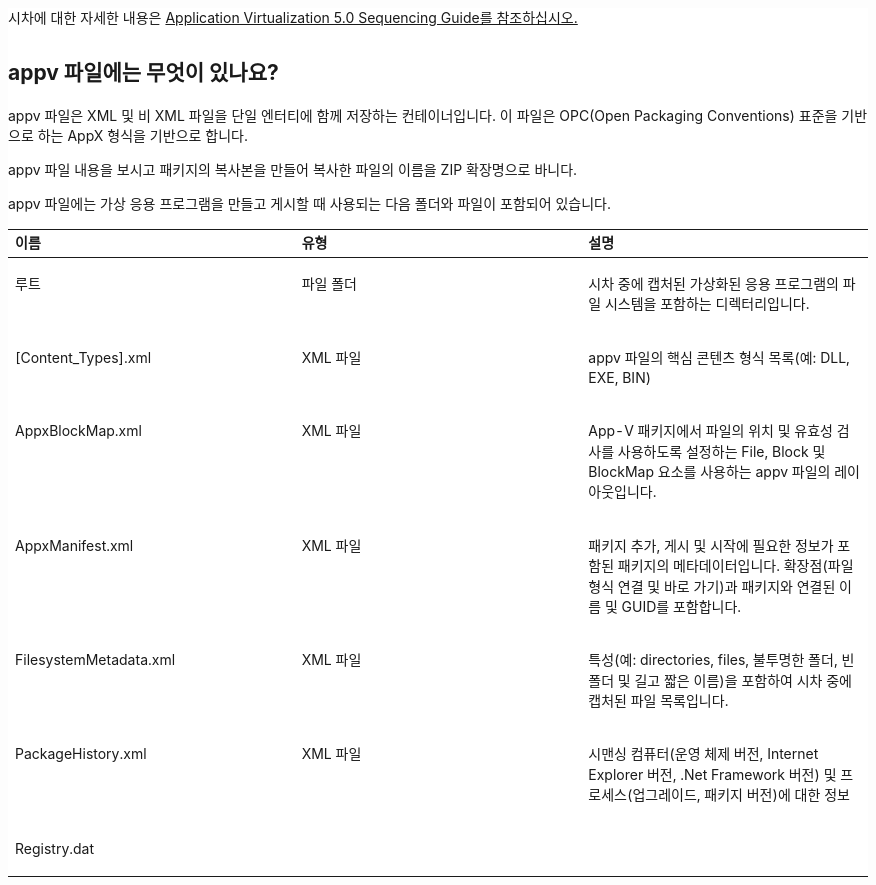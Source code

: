  

시차에 대한 자세한 내용은 [Application Virtualization 5.0 Sequencing Guide를 참조하십시오.](https://www.microsoft.com/download/details.aspx?id=27760)

## <a name="whats-in-the-appv-file"></a><a href="" id="bkmk-appv-file-contents"></a>appv 파일에는 무엇이 있나요?


appv 파일은 XML 및 비 XML 파일을 단일 엔터티에 함께 저장하는 컨테이너입니다. 이 파일은 OPC(Open Packaging Conventions) 표준을 기반으로 하는 AppX 형식을 기반으로 합니다.

appv 파일 내용을 보시고 패키지의 복사본을 만들어 복사한 파일의 이름을 ZIP 확장명으로 바니다.

appv 파일에는 가상 응용 프로그램을 만들고 게시할 때 사용되는 다음 폴더와 파일이 포함되어 있습니다.

<table>
<colgroup>
<col width="33%" />
<col width="33%" />
<col width="33%" />
</colgroup>
<thead>
<tr class="header">
<th align="left">이름</th>
<th align="left">유형</th>
<th align="left">설명</th>
</tr>
</thead>
<tbody>
<tr class="odd">
<td align="left"><p>루트</p></td>
<td align="left"><p>파일 폴더</p></td>
<td align="left"><p>시차 중에 캡처된 가상화된 응용 프로그램의 파일 시스템을 포함하는 디렉터리입니다.</p></td>
</tr>
<tr class="even">
<td align="left"><p>[Content_Types].xml</p></td>
<td align="left"><p>XML 파일</p></td>
<td align="left"><p>appv 파일의 핵심 콘텐츠 형식 목록(예: DLL, EXE, BIN)</p></td>
</tr>
<tr class="odd">
<td align="left"><p>AppxBlockMap.xml</p></td>
<td align="left"><p>XML 파일</p></td>
<td align="left"><p>App-V 패키지에서 파일의 위치 및 유효성 검사를 사용하도록 설정하는 File, Block 및 BlockMap 요소를 사용하는 appv 파일의 레이아웃입니다.</p></td>
</tr>
<tr class="even">
<td align="left"><p>AppxManifest.xml</p></td>
<td align="left"><p>XML 파일</p></td>
<td align="left"><p>패키지 추가, 게시 및 시작에 필요한 정보가 포함된 패키지의 메타데이터입니다. 확장점(파일 형식 연결 및 바로 가기)과 패키지와 연결된 이름 및 GUID를 포함합니다.</p></td>
</tr>
<tr class="odd">
<td align="left"><p>FilesystemMetadata.xml</p></td>
<td align="left"><p>XML 파일</p></td>
<td align="left"><p>특성(예: directories, files, 불투명한 폴더, 빈 폴더 및 길고 짧은 이름)을 포함하여 시차 중에 캡처된 파일 목록입니다.</p></td>
</tr>
<tr class="even">
<td align="left"><p>PackageHistory.xml</p></td>
<td align="left"><p>XML 파일</p></td>
<td align="left"><p>시맨싱 컴퓨터(운영 체제 버전, Internet Explorer 버전, .Net Framework 버전) 및 프로세스(업그레이드, 패키지 버전)에 대한 정보</p></td>
</tr>
<tr class="odd">
<td align="left"><p>Registry.dat</p></td>